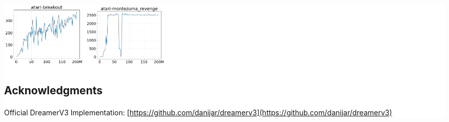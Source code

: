<img src="media/atari/atari-breakout.png" width="18%"/> <img src="media/atari/atari-montezuma_revenge.png" width="18%"/>

## Acknowledgments

Official DreamerV3 Implementation: [https://github.com/danijar/dreamerv3](https://github.com/danijar/dreamerv3)